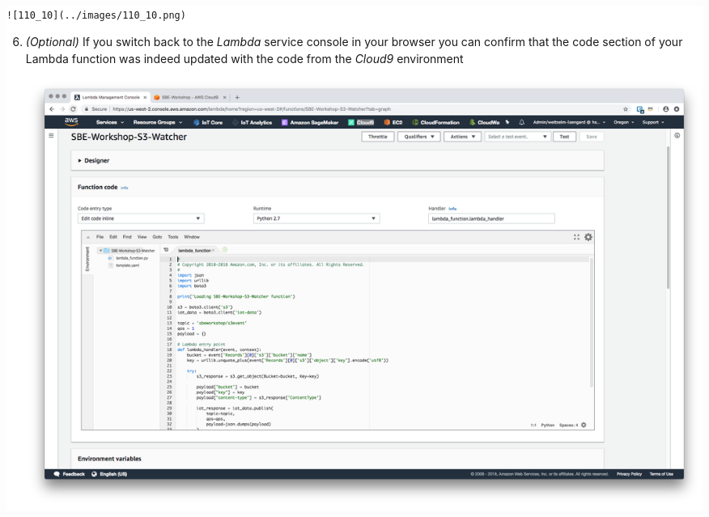 	![110_10](../images/110_10.png)

6. *(Optional)* If you switch back to the *Lambda* service console in your browser you can confirm that the code section of your Lambda function was indeed updated with the code from the *Cloud9* environment

	![110_11](../images/110_11.png)
